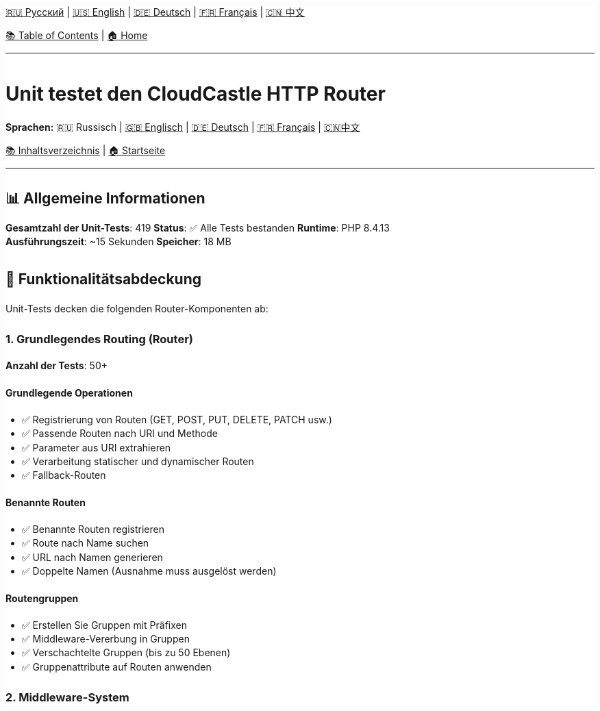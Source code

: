 [🇷🇺 Русский](ru/unit-tests.md) | [🇺🇸 English](en/unit-tests.md) | [🇩🇪 Deutsch](de/unit-tests.md) | [🇫🇷 Français](fr/unit-tests.md) | [🇨🇳 中文](zh/unit-tests.md)

[📚 Table of Contents](de/_table-of-contents.md) | [🏠 Home](de/README.md)

---

# Unit testet den CloudCastle HTTP Router

**Sprachen:** 🇷🇺 Russisch | [🇬🇧 Englisch](../en/unit-tests.md) | [🇩🇪 Deutsch](../de/unit-tests.md) | [🇫🇷 Français](../fr/unit-tests.md) | [🇨🇳中文](../zh/unit-tests.md)

[📚 Inhaltsverzeichnis](_table-of-contents.md) | [🏠 Startseite](README.md)

---

## 📊 Allgemeine Informationen

**Gesamtzahl der Unit-Tests**: 419
**Status**: ✅ Alle Tests bestanden
**Runtime**: PHP 8.4.13  
**Ausführungszeit**: ~15 Sekunden
**Speicher**: 18 MB

## 🎯 Funktionalitätsabdeckung

Unit-Tests decken die folgenden Router-Komponenten ab:

### 1. Grundlegendes Routing (Router)

**Anzahl der Tests**: 50+

#### Grundlegende Operationen
- ✅ Registrierung von Routen (GET, POST, PUT, DELETE, PATCH usw.)
- ✅ Passende Routen nach URI und Methode
- ✅ Parameter aus URI extrahieren
- ✅ Verarbeitung statischer und dynamischer Routen
- ✅ Fallback-Routen

#### Benannte Routen
- ✅ Benannte Routen registrieren
- ✅ Route nach Name suchen
- ✅ URL nach Namen generieren
- ✅ Doppelte Namen (Ausnahme muss ausgelöst werden)

#### Routengruppen
- ✅ Erstellen Sie Gruppen mit Präfixen
- ✅ Middleware-Vererbung in Gruppen
- ✅ Verschachtelte Gruppen (bis zu 50 Ebenen)
- ✅ Gruppenattribute auf Routen anwenden

### 2. Middleware-System

